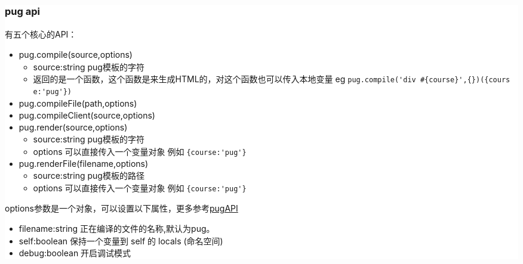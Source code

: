 ### pug api

有五个核心的API：
  - pug.compile(source,options)
    - source:string  pug模板的字符
    - 返回的是一个函数，这个函数是来生成HTML的，对这个函数也可以传入本地变量 eg `pug.compile('div #{course}',{})({course:'pug'})`
  - pug.compileFile(path,options)
  - pug.compileClient(source,options)
  - pug.render(source,options)
    - source:string  pug模板的字符
    - options 可以直接传入一个变量对象 例如 `{course:'pug'}`
  - pug.renderFile(filename,options)
    - source:string pug模板的路径
    - options 可以直接传入一个变量对象 例如 `{course:'pug'}`

options参数是一个对象，可以设置以下属性，更多参考[pugAPI](https://pugjs.org/api/reference.html#pugcompileclientsource-options)

- filename:string  正在编译的文件的名称,默认为pug。
- self:boolean 保持一个变量到 self 的 locals (命名空间)
- debug:boolean 开启调试模式
